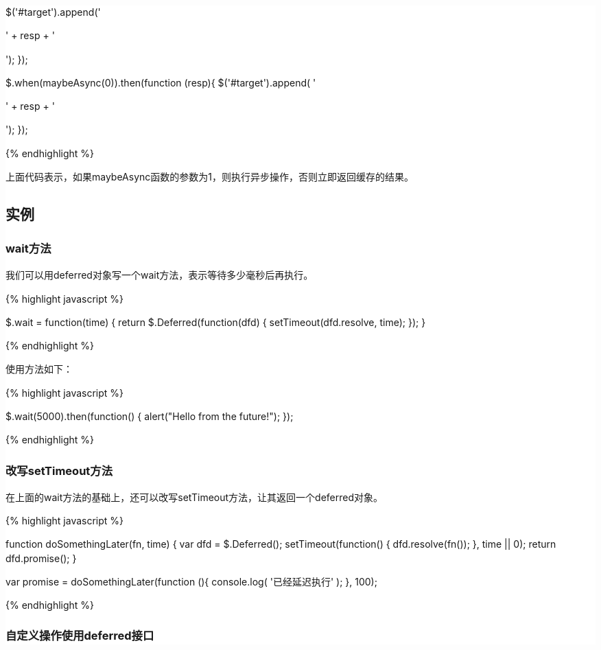  $('#target').append('<p>' + resp + '</p>');
});

$.when(maybeAsync(0)).then(function (resp){
  $('#target').append( '<p>' + resp + '</p>');
});

{% endhighlight %}

上面代码表示，如果maybeAsync函数的参数为1，则执行异步操作，否则立即返回缓存的结果。

## 实例

### wait方法

我们可以用deferred对象写一个wait方法，表示等待多少毫秒后再执行。

{% highlight javascript %}

$.wait = function(time) {
  return $.Deferred(function(dfd) {
    setTimeout(dfd.resolve, time);
  });
}

{% endhighlight %}

使用方法如下：

{% highlight javascript %}

$.wait(5000).then(function() {
  alert("Hello from the future!");
});

{% endhighlight %}

### 改写setTimeout方法

在上面的wait方法的基础上，还可以改写setTimeout方法，让其返回一个deferred对象。

{% highlight javascript %}

function doSomethingLater(fn, time) {
  var dfd = $.Deferred();
  setTimeout(function() {
    dfd.resolve(fn());
  }, time || 0);
  return dfd.promise();
}

var promise = doSomethingLater(function (){
  console.log( '已经延迟执行' );
}, 100);

{% endhighlight %}

### 自定义操作使用deferred接口
